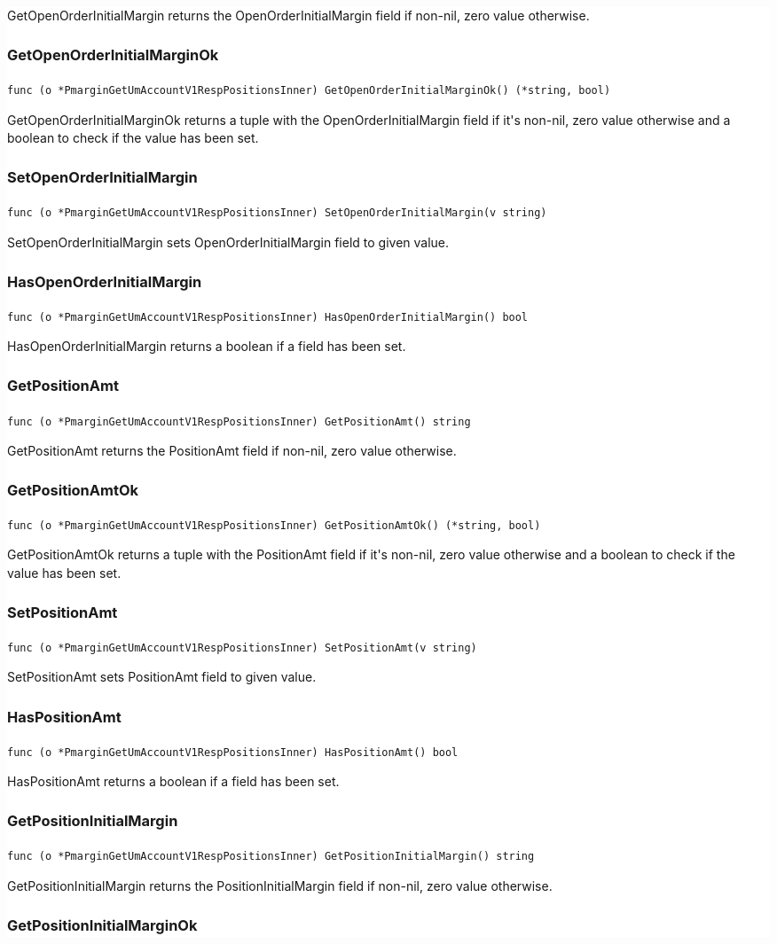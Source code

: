GetOpenOrderInitialMargin returns the OpenOrderInitialMargin field if non-nil, zero value otherwise.

### GetOpenOrderInitialMarginOk

`func (o *PmarginGetUmAccountV1RespPositionsInner) GetOpenOrderInitialMarginOk() (*string, bool)`

GetOpenOrderInitialMarginOk returns a tuple with the OpenOrderInitialMargin field if it's non-nil, zero value otherwise
and a boolean to check if the value has been set.

### SetOpenOrderInitialMargin

`func (o *PmarginGetUmAccountV1RespPositionsInner) SetOpenOrderInitialMargin(v string)`

SetOpenOrderInitialMargin sets OpenOrderInitialMargin field to given value.

### HasOpenOrderInitialMargin

`func (o *PmarginGetUmAccountV1RespPositionsInner) HasOpenOrderInitialMargin() bool`

HasOpenOrderInitialMargin returns a boolean if a field has been set.

### GetPositionAmt

`func (o *PmarginGetUmAccountV1RespPositionsInner) GetPositionAmt() string`

GetPositionAmt returns the PositionAmt field if non-nil, zero value otherwise.

### GetPositionAmtOk

`func (o *PmarginGetUmAccountV1RespPositionsInner) GetPositionAmtOk() (*string, bool)`

GetPositionAmtOk returns a tuple with the PositionAmt field if it's non-nil, zero value otherwise
and a boolean to check if the value has been set.

### SetPositionAmt

`func (o *PmarginGetUmAccountV1RespPositionsInner) SetPositionAmt(v string)`

SetPositionAmt sets PositionAmt field to given value.

### HasPositionAmt

`func (o *PmarginGetUmAccountV1RespPositionsInner) HasPositionAmt() bool`

HasPositionAmt returns a boolean if a field has been set.

### GetPositionInitialMargin

`func (o *PmarginGetUmAccountV1RespPositionsInner) GetPositionInitialMargin() string`

GetPositionInitialMargin returns the PositionInitialMargin field if non-nil, zero value otherwise.

### GetPositionInitialMarginOk

